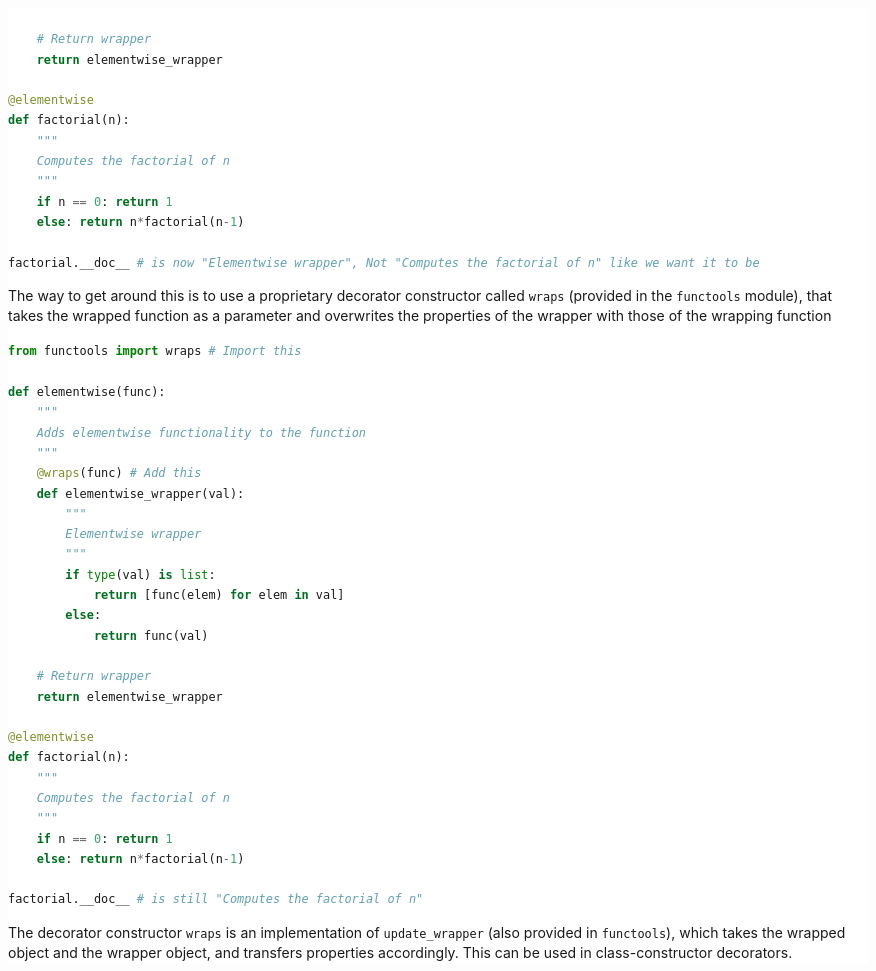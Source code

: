 ```python

    # Return wrapper
    return elementwise_wrapper

@elementwise
def factorial(n):
    """
    Computes the factorial of n
    """
    if n == 0: return 1
    else: return n*factorial(n-1)

factorial.__doc__ # is now "Elementwise wrapper", Not "Computes the factorial of n" like we want it to be
```

The way to get around this is to use a proprietary decorator constructor called `wraps` (provided in the `functools` module), that takes the wrapped function as a parameter and overwrites the properties of the wrapper with those of the wrapping function

```python
from functools import wraps # Import this

def elementwise(func):
    """
    Adds elementwise functionality to the function
    """
    @wraps(func) # Add this
    def elementwise_wrapper(val):
        """
        Elementwise wrapper
        """
        if type(val) is list:
            return [func(elem) for elem in val]
        else:
            return func(val)

    # Return wrapper
    return elementwise_wrapper

@elementwise
def factorial(n):
    """
    Computes the factorial of n
    """
    if n == 0: return 1
    else: return n*factorial(n-1)

factorial.__doc__ # is still "Computes the factorial of n"
```

The decorator constructor `wraps` is an implementation of `update_wrapper` (also provided in `functools`), which takes the wrapped object and the wrapper object, and transfers properties accordingly. This can be used in class-constructor decorators.
